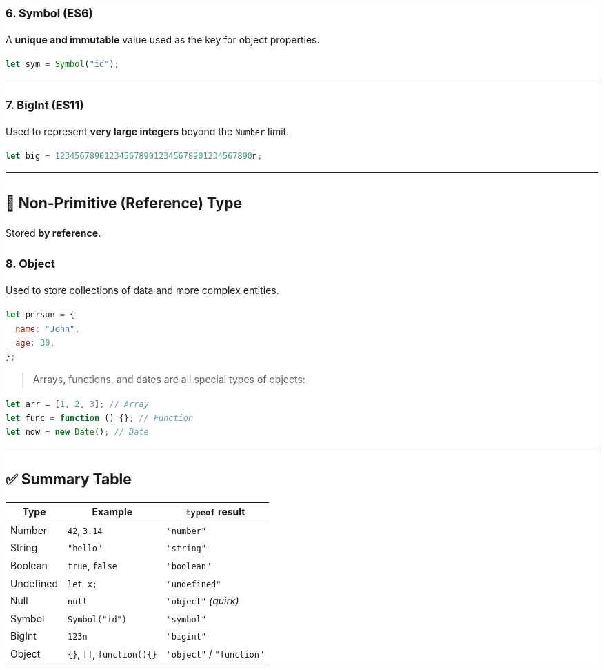 
### 6. Symbol (ES6)

A **unique and immutable** value used as the key for object properties.

```js
let sym = Symbol("id");
```

---

### 7. BigInt (ES11)

Used to represent **very large integers** beyond the `Number` limit.

```js
let big = 1234567890123456789012345678901234567890n;
```

---

## 🧱 Non-Primitive (Reference) Type

Stored **by reference**.

### 8. Object

Used to store collections of data and more complex entities.

```js
let person = {
  name: "John",
  age: 30,
};
```

> Arrays, functions, and dates are all special types of objects:

```js
let arr = [1, 2, 3]; // Array
let func = function () {}; // Function
let now = new Date(); // Date
```

---

## ✅ Summary Table

| Type      | Example                    | `typeof` result           |
| --------- | -------------------------- | ------------------------- |
| Number    | `42`, `3.14`               | `"number"`                |
| String    | `"hello"`                  | `"string"`                |
| Boolean   | `true`, `false`            | `"boolean"`               |
| Undefined | `let x;`                   | `"undefined"`             |
| Null      | `null`                     | `"object"` _(quirk)_      |
| Symbol    | `Symbol("id")`             | `"symbol"`                |
| BigInt    | `123n`                     | `"bigint"`                |
| Object    | `{}`, `[]`, `function(){}` | `"object"` / `"function"` |


  [symKey]: 12345